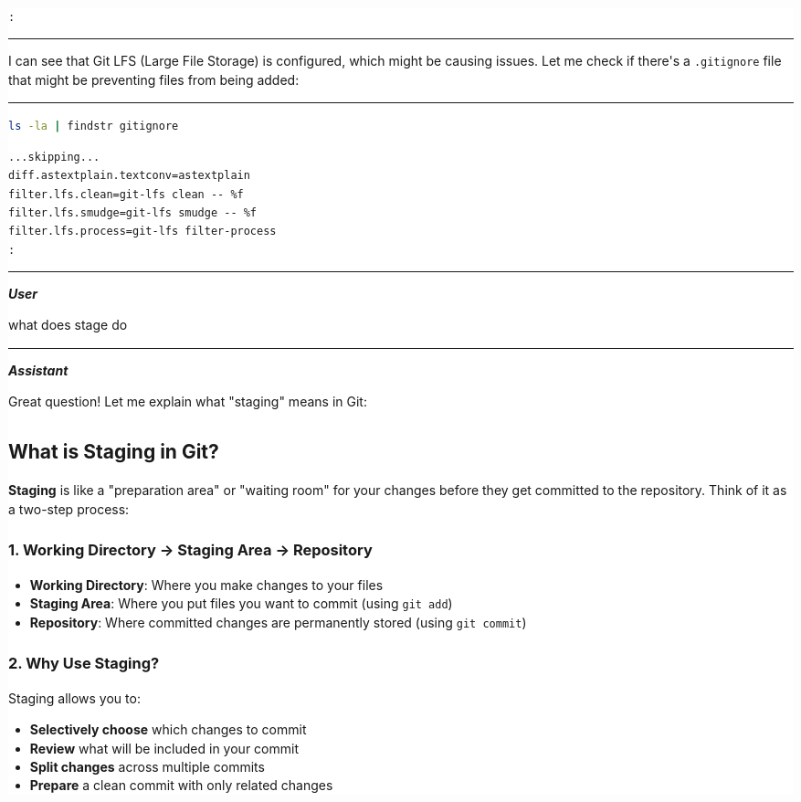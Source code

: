 ```
:
```

---

I can see that Git LFS (Large File Storage) is configured, which might be causing issues. Let me check if there's a `.gitignore` file that might be preventing files from being added:


---

```bash
ls -la | findstr gitignore
```

```
...skipping...
diff.astextplain.textconv=astextplain
filter.lfs.clean=git-lfs clean -- %f
filter.lfs.smudge=git-lfs smudge -- %f
filter.lfs.process=git-lfs filter-process
:
```

---

_**User**_

what does stage do

---

_**Assistant**_

Great question! Let me explain what "staging" means in Git:

## What is Staging in Git?

**Staging** is like a "preparation area" or "waiting room" for your changes before they get committed to the repository. Think of it as a two-step process:

### 1. **Working Directory** → **Staging Area** → **Repository**

- **Working Directory**: Where you make changes to your files
- **Staging Area**: Where you put files you want to commit (using `git add`)
- **Repository**: Where committed changes are permanently stored (using `git commit`)

### 2. **Why Use Staging?**

Staging allows you to:
- **Selectively choose** which changes to commit
- **Review** what will be included in your commit
- **Split changes** across multiple commits
- **Prepare** a clean commit with only related changes
